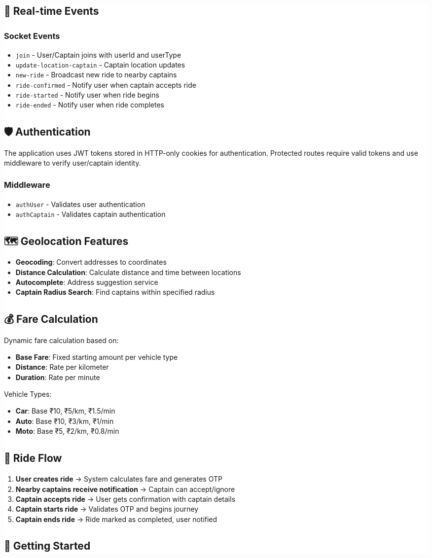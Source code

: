 
## 🔌 Real-time Events

### Socket Events

- `join` - User/Captain joins with userId and userType
- `update-location-captain` - Captain location updates
- `new-ride` - Broadcast new ride to nearby captains
- `ride-confirmed` - Notify user when captain accepts ride
- `ride-started` - Notify user when ride begins
- `ride-ended` - Notify user when ride completes

## 🛡️ Authentication

The application uses JWT tokens stored in HTTP-only cookies for authentication. Protected routes require valid tokens and use middleware to verify user/captain identity.

### Middleware

- `authUser` - Validates user authentication
- `authCaptain` - Validates captain authentication

## 🗺️ Geolocation Features

- **Geocoding**: Convert addresses to coordinates
- **Distance Calculation**: Calculate distance and time between locations
- **Autocomplete**: Address suggestion service
- **Captain Radius Search**: Find captains within specified radius

## 💰 Fare Calculation

Dynamic fare calculation based on:

- **Base Fare**: Fixed starting amount per vehicle type
- **Distance**: Rate per kilometer
- **Duration**: Rate per minute

Vehicle Types:

- **Car**: Base ₹10, ₹5/km, ₹1.5/min
- **Auto**: Base ₹10, ₹3/km, ₹1/min
- **Moto**: Base ₹5, ₹2/km, ₹0.8/min

## 🔄 Ride Flow

1. **User creates ride** → System calculates fare and generates OTP
2. **Nearby captains receive notification** → Captain can accept/ignore
3. **Captain accepts ride** → User gets confirmation with captain details
4. **Captain starts ride** → Validates OTP and begins journey
5. **Captain ends ride** → Ride marked as completed, user notified

## 🚦 Getting Started
